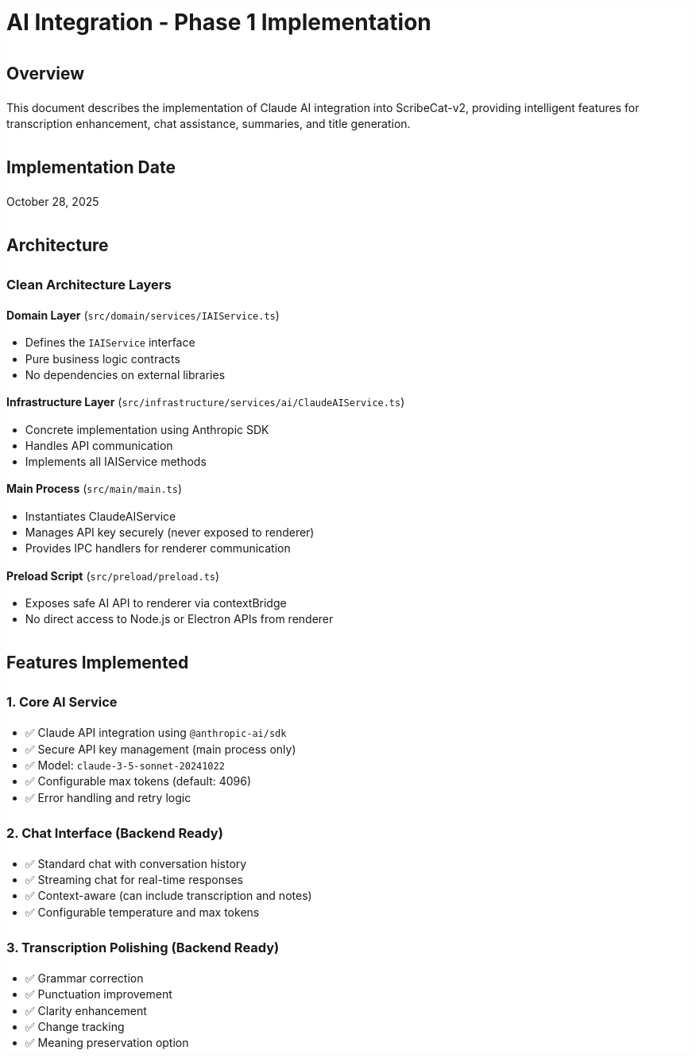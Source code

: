 # AI Integration - Phase 1 Implementation

## Overview
This document describes the implementation of Claude AI integration into ScribeCat-v2, providing intelligent features for transcription enhancement, chat assistance, summaries, and title generation.

## Implementation Date
October 28, 2025

## Architecture

### Clean Architecture Layers

**Domain Layer** (`src/domain/services/IAIService.ts`)
- Defines the `IAIService` interface
- Pure business logic contracts
- No dependencies on external libraries

**Infrastructure Layer** (`src/infrastructure/services/ai/ClaudeAIService.ts`)
- Concrete implementation using Anthropic SDK
- Handles API communication
- Implements all IAIService methods

**Main Process** (`src/main/main.ts`)
- Instantiates ClaudeAIService
- Manages API key securely (never exposed to renderer)
- Provides IPC handlers for renderer communication

**Preload Script** (`src/preload/preload.ts`)
- Exposes safe AI API to renderer via contextBridge
- No direct access to Node.js or Electron APIs from renderer

## Features Implemented

### 1. Core AI Service
- ✅ Claude API integration using `@anthropic-ai/sdk`
- ✅ Secure API key management (main process only)
- ✅ Model: `claude-3-5-sonnet-20241022`
- ✅ Configurable max tokens (default: 4096)
- ✅ Error handling and retry logic

### 2. Chat Interface (Backend Ready)
- ✅ Standard chat with conversation history
- ✅ Streaming chat for real-time responses
- ✅ Context-aware (can include transcription and notes)
- ✅ Configurable temperature and max tokens

### 3. Transcription Polishing (Backend Ready)
- ✅ Grammar correction
- ✅ Punctuation improvement
- ✅ Clarity enhancement
- ✅ Change tracking
- ✅ Meaning preservation option
